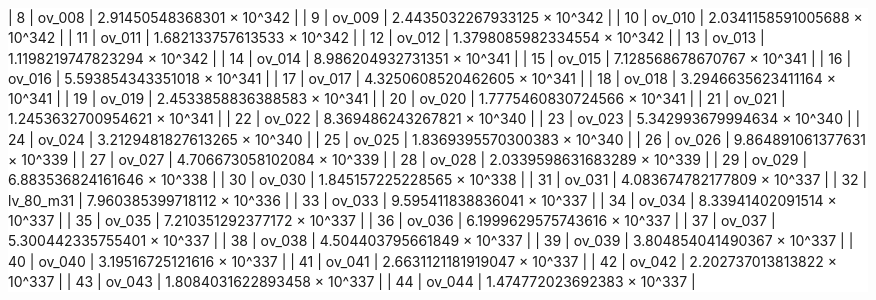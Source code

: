 | 8 | ov_008 | 2.91450548368301 × 10^342 |
| 9 | ov_009 | 2.4435032267933125 × 10^342 |
| 10 | ov_010 | 2.0341158591005688 × 10^342 |
| 11 | ov_011 | 1.682133757613533 × 10^342 |
| 12 | ov_012 | 1.3798085982334554 × 10^342 |
| 13 | ov_013 | 1.1198219747823294 × 10^342 |
| 14 | ov_014 | 8.986204932731351 × 10^341 |
| 15 | ov_015 | 7.128568678670767 × 10^341 |
| 16 | ov_016 | 5.593854343351018 × 10^341 |
| 17 | ov_017 | 4.3250608520462605 × 10^341 |
| 18 | ov_018 | 3.2946635623411164 × 10^341 |
| 19 | ov_019 | 2.4533858836388583 × 10^341 |
| 20 | ov_020 | 1.7775460830724566 × 10^341 |
| 21 | ov_021 | 1.2453632700954621 × 10^341 |
| 22 | ov_022 | 8.369486243267821 × 10^340 |
| 23 | ov_023 | 5.342993679994634 × 10^340 |
| 24 | ov_024 | 3.2129481827613265 × 10^340 |
| 25 | ov_025 | 1.8369395570300383 × 10^340 |
| 26 | ov_026 | 9.864891061377631 × 10^339 |
| 27 | ov_027 | 4.706673058102084 × 10^339 |
| 28 | ov_028 | 2.0339598631683289 × 10^339 |
| 29 | ov_029 | 6.883536824161646 × 10^338 |
| 30 | ov_030 | 1.845157225228565 × 10^338 |
| 31 | ov_031 | 4.083674782177809 × 10^337 |
| 32 | lv_80_m31 | 7.960385399718112 × 10^336 |
| 33 | ov_033 | 9.595411838836041 × 10^337 |
| 34 | ov_034 | 8.33941402091514 × 10^337 |
| 35 | ov_035 | 7.210351292377172 × 10^337 |
| 36 | ov_036 | 6.1999629575743616 × 10^337 |
| 37 | ov_037 | 5.300442335755401 × 10^337 |
| 38 | ov_038 | 4.504403795661849 × 10^337 |
| 39 | ov_039 | 3.804854041490367 × 10^337 |
| 40 | ov_040 | 3.19516725121616 × 10^337 |
| 41 | ov_041 | 2.6631121181919047 × 10^337 |
| 42 | ov_042 | 2.202737013813822 × 10^337 |
| 43 | ov_043 | 1.8084031622893458 × 10^337 |
| 44 | ov_044 | 1.474772023692383 × 10^337 |